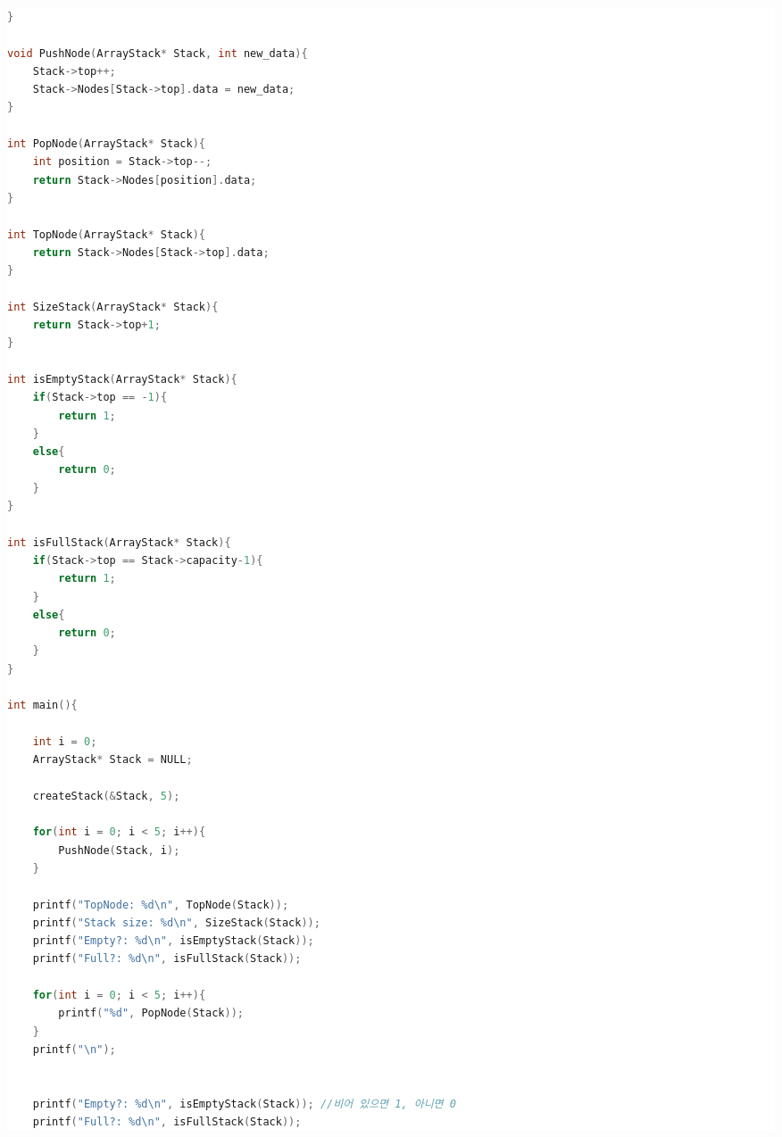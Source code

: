 ```c
}

void PushNode(ArrayStack* Stack, int new_data){
    Stack->top++;
    Stack->Nodes[Stack->top].data = new_data;
}

int PopNode(ArrayStack* Stack){
    int position = Stack->top--;
    return Stack->Nodes[position].data;
}

int TopNode(ArrayStack* Stack){
    return Stack->Nodes[Stack->top].data;
}

int SizeStack(ArrayStack* Stack){
    return Stack->top+1;
}

int isEmptyStack(ArrayStack* Stack){
    if(Stack->top == -1){
        return 1;
    }
    else{
        return 0;
    }
}

int isFullStack(ArrayStack* Stack){
    if(Stack->top == Stack->capacity-1){
        return 1;
    }
    else{
        return 0;
    }
}

int main(){
    
    int i = 0;
    ArrayStack* Stack = NULL;
    
    createStack(&Stack, 5);
    
    for(int i = 0; i < 5; i++){
        PushNode(Stack, i);
    }

    printf("TopNode: %d\n", TopNode(Stack));
    printf("Stack size: %d\n", SizeStack(Stack));
    printf("Empty?: %d\n", isEmptyStack(Stack));
    printf("Full?: %d\n", isFullStack(Stack));
    
    for(int i = 0; i < 5; i++){
        printf("%d", PopNode(Stack));
    }
    printf("\n");

    
    printf("Empty?: %d\n", isEmptyStack(Stack)); //비어 있으면 1, 아니면 0
    printf("Full?: %d\n", isFullStack(Stack));

```